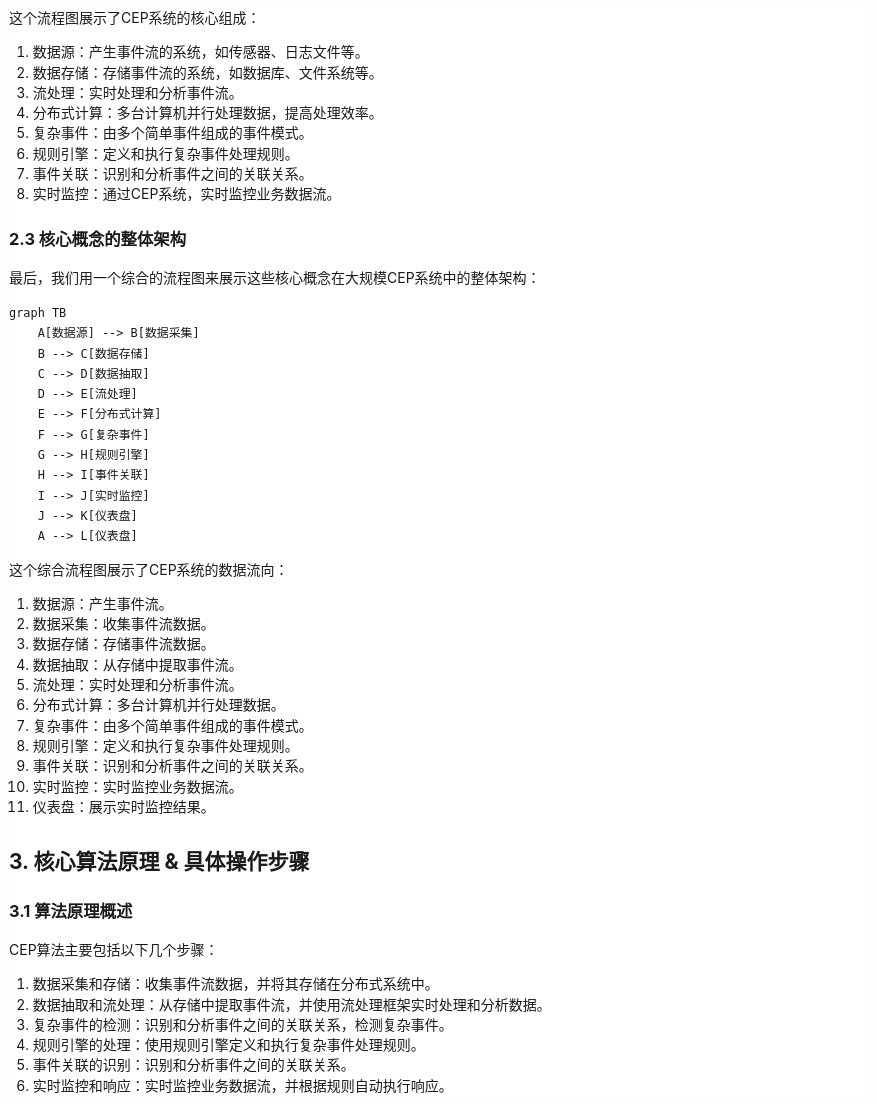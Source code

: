 这个流程图展示了CEP系统的核心组成：

1. 数据源：产生事件流的系统，如传感器、日志文件等。
2. 数据存储：存储事件流的系统，如数据库、文件系统等。
3. 流处理：实时处理和分析事件流。
4. 分布式计算：多台计算机并行处理数据，提高处理效率。
5. 复杂事件：由多个简单事件组成的事件模式。
6. 规则引擎：定义和执行复杂事件处理规则。
7. 事件关联：识别和分析事件之间的关联关系。
8. 实时监控：通过CEP系统，实时监控业务数据流。

### 2.3 核心概念的整体架构

最后，我们用一个综合的流程图来展示这些核心概念在大规模CEP系统中的整体架构：

```mermaid
graph TB
    A[数据源] --> B[数据采集]
    B --> C[数据存储]
    C --> D[数据抽取]
    D --> E[流处理]
    E --> F[分布式计算]
    F --> G[复杂事件]
    G --> H[规则引擎]
    H --> I[事件关联]
    I --> J[实时监控]
    J --> K[仪表盘]
    A --> L[仪表盘]
```

这个综合流程图展示了CEP系统的数据流向：

1. 数据源：产生事件流。
2. 数据采集：收集事件流数据。
3. 数据存储：存储事件流数据。
4. 数据抽取：从存储中提取事件流。
5. 流处理：实时处理和分析事件流。
6. 分布式计算：多台计算机并行处理数据。
7. 复杂事件：由多个简单事件组成的事件模式。
8. 规则引擎：定义和执行复杂事件处理规则。
9. 事件关联：识别和分析事件之间的关联关系。
10. 实时监控：实时监控业务数据流。
11. 仪表盘：展示实时监控结果。

## 3. 核心算法原理 & 具体操作步骤

### 3.1 算法原理概述

CEP算法主要包括以下几个步骤：

1. 数据采集和存储：收集事件流数据，并将其存储在分布式系统中。
2. 数据抽取和流处理：从存储中提取事件流，并使用流处理框架实时处理和分析数据。
3. 复杂事件的检测：识别和分析事件之间的关联关系，检测复杂事件。
4. 规则引擎的处理：使用规则引擎定义和执行复杂事件处理规则。
5. 事件关联的识别：识别和分析事件之间的关联关系。
6. 实时监控和响应：实时监控业务数据流，并根据规则自动执行响应。
